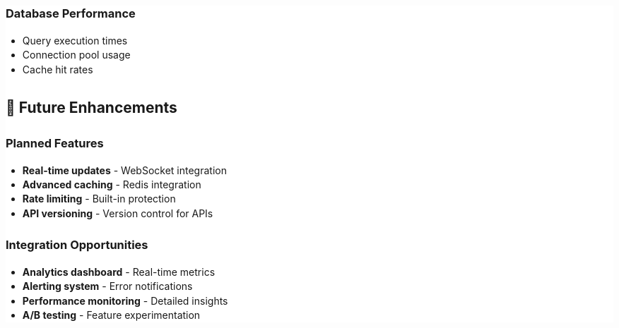 ### **Database Performance**

- Query execution times
- Connection pool usage
- Cache hit rates

## 🔮 **Future Enhancements**

### **Planned Features**

- **Real-time updates** - WebSocket integration
- **Advanced caching** - Redis integration
- **Rate limiting** - Built-in protection
- **API versioning** - Version control for APIs

### **Integration Opportunities**

- **Analytics dashboard** - Real-time metrics
- **Alerting system** - Error notifications
- **Performance monitoring** - Detailed insights
- **A/B testing** - Feature experimentation
